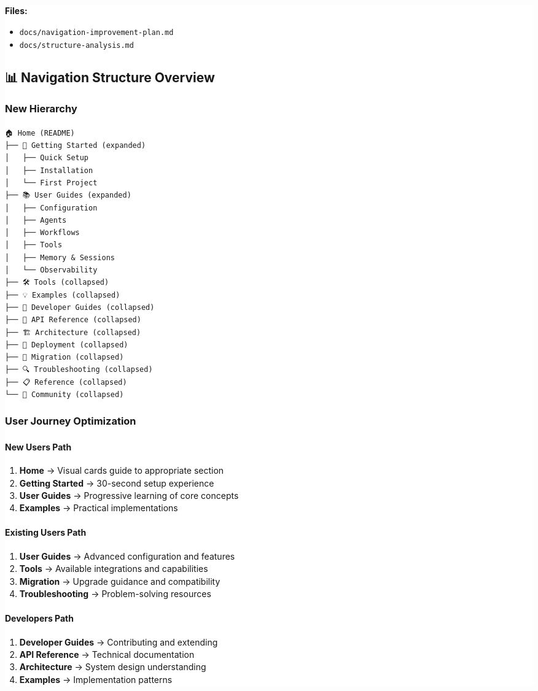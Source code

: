 **Files:** 
- `docs/navigation-improvement-plan.md`
- `docs/structure-analysis.md`

## 📊 **Navigation Structure Overview**

### **New Hierarchy**
```
🏠 Home (README)
├── 🚀 Getting Started (expanded)
│   ├── Quick Setup
│   ├── Installation  
│   └── First Project
├── 📚 User Guides (expanded)
│   ├── Configuration
│   ├── Agents
│   ├── Workflows
│   ├── Tools
│   ├── Memory & Sessions
│   └── Observability
├── 🛠️ Tools (collapsed)
├── 💡 Examples (collapsed)
├── 🔧 Developer Guides (collapsed)
├── 📖 API Reference (collapsed)
├── 🏗️ Architecture (collapsed)
├── 🚀 Deployment (collapsed)
├── 🔄 Migration (collapsed)
├── 🔍 Troubleshooting (collapsed)
├── 📋 Reference (collapsed)
└── 🤝 Community (collapsed)
```

### **User Journey Optimization**

#### **New Users Path**
1. **Home** → Visual cards guide to appropriate section
2. **Getting Started** → 30-second setup experience
3. **User Guides** → Progressive learning of core concepts
4. **Examples** → Practical implementations

#### **Existing Users Path**
1. **User Guides** → Advanced configuration and features
2. **Tools** → Available integrations and capabilities
3. **Migration** → Upgrade guidance and compatibility
4. **Troubleshooting** → Problem-solving resources

#### **Developers Path**
1. **Developer Guides** → Contributing and extending
2. **API Reference** → Technical documentation
3. **Architecture** → System design understanding
4. **Examples** → Implementation patterns
